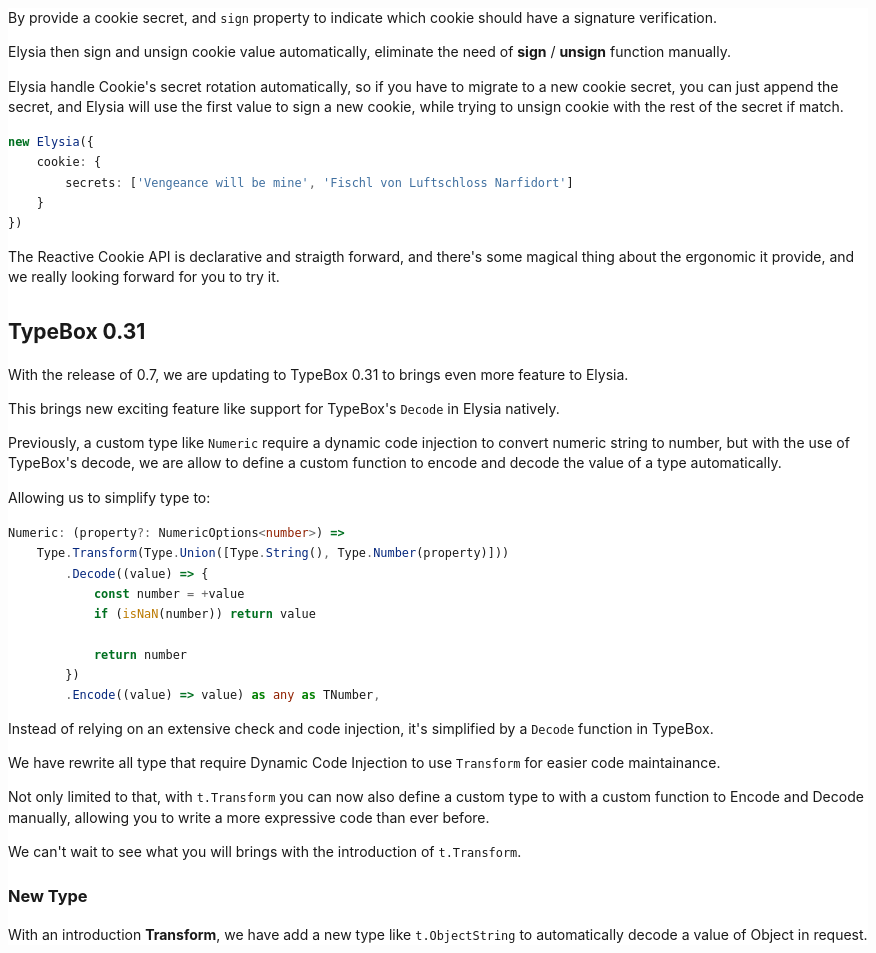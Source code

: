 By provide a cookie secret, and `sign` property to indicate which cookie should have a signature verification.

Elysia then sign and unsign cookie value automatically, eliminate the need of **sign** / **unsign** function manually.

Elysia handle Cookie's secret rotation automatically, so if you have to migrate to a new cookie secret, you can just append the secret, and Elysia will use the first value to sign a new cookie, while trying to unsign cookie with the rest of the secret if match.
```typescript
new Elysia({
    cookie: {
        secrets: ['Vengeance will be mine', 'Fischl von Luftschloss Narfidort']
    }
})
```

The Reactive Cookie API is declarative and straigth forward, and there's some magical thing about the ergonomic it provide, and we really looking forward for you to try it.

## TypeBox 0.31
With the release of 0.7, we are updating to TypeBox 0.31 to brings even more feature to Elysia.

This brings new exciting feature like support for TypeBox's `Decode` in Elysia natively.

Previously, a custom type like `Numeric` require a dynamic code injection to convert numeric string to number, but with the use of TypeBox's decode, we are allow to define a custom function to encode and decode the value of a type automatically.

Allowing us to simplify type to:
```typescript
Numeric: (property?: NumericOptions<number>) =>
    Type.Transform(Type.Union([Type.String(), Type.Number(property)]))
        .Decode((value) => {
            const number = +value
            if (isNaN(number)) return value

            return number
        })
        .Encode((value) => value) as any as TNumber,
```

Instead of relying on an extensive check and code injection, it's simplified by a `Decode` function in TypeBox.

We have rewrite all type that require Dynamic Code Injection to use `Transform` for easier code maintainance.

Not only limited to that, with `t.Transform` you can now also define a custom type to with a custom function to Encode and Decode manually, allowing you to write a more expressive code than ever before.

We can't wait to see what you will brings with the introduction of `t.Transform`.

### New Type
With an introduction **Transform**, we have add a new type like `t.ObjectString` to automatically decode a value of Object in request.
